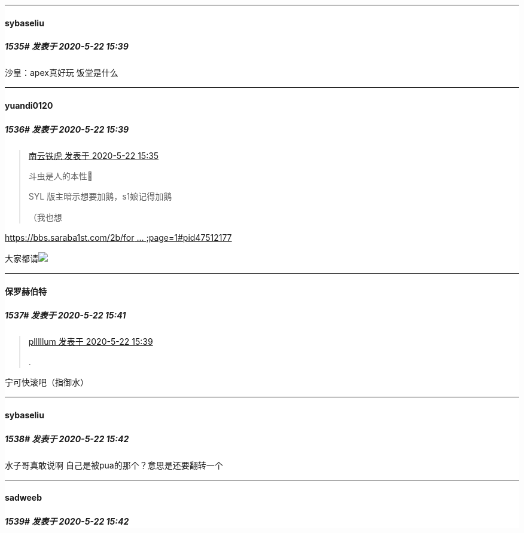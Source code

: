 
-----

####  sybaseliu  
##### 1535#       发表于 2020-5-22 15:39


沙皇：apex真好玩 饭堂是什么


-----

####  yuandi0120  
##### 1536#       发表于 2020-5-22 15:39


<blockquote><a href="httphttps://bbs.saraba1st.com/2b/forum.php?mod=redirect&amp;goto=findpost&amp;pid=47516703&amp;ptid=1936107" target="_blank">南云铁虎 发表于 2020-5-22 15:35</a>

斗虫是人的本性🐎

SYL 版主暗示想要加鹅，s1娘记得加鹅

（我也想</blockquote>
[https://bbs.saraba1st.com/2b/for ... ;page=1#pid47512177](https://bbs.saraba1st.com/2b/forum.php?mod=viewthread&amp;tid=1936764&amp;page=1#pid47512177)


大家都请<img src="https://static.saraba1st.com/image/smiley/face2017/067.png" referrerpolicy="no-referrer">


-----

####  保罗赫伯特  
##### 1537#       发表于 2020-5-22 15:41


<blockquote><a href="httphttps://bbs.saraba1st.com/2b/forum.php?mod=redirect&amp;goto=findpost&amp;pid=47516747&amp;ptid=1936107" target="_blank">plllllum 发表于 2020-5-22 15:39</a>

.</blockquote>
宁可快滚吧（指御水）


-----

####  sybaseliu  
##### 1538#       发表于 2020-5-22 15:42


水子哥真敢说啊 自己是被pua的那个？意思是还要翻转一个


-----

####  sadweeb  
##### 1539#       发表于 2020-5-22 15:42


